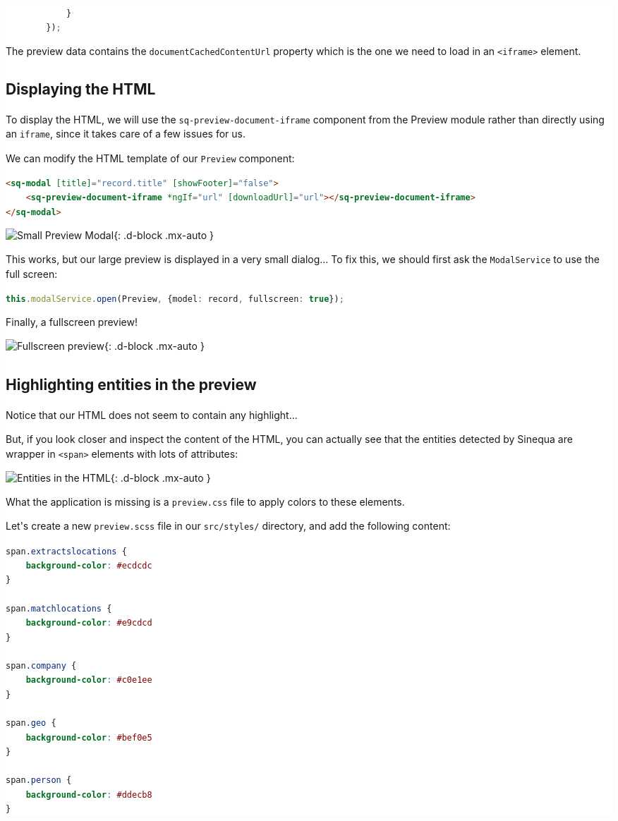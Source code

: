 ```ts
            }
        });
```

The preview data contains the `documentCachedContentUrl` property which is the one we need to load in an `<iframe>` element.

## Displaying the HTML

To display the HTML, we will use the `sq-preview-document-iframe` component from the Preview module rather than directly using an `iframe`, since it takes care of a few issues for us.

We can modify the HTML template of our `Preview` component:

```html
<sq-modal [title]="record.title" [showFooter]="false">
    <sq-preview-document-iframe *ngIf="url" [downloadUrl]="url"></sq-preview-document-iframe>
</sq-modal>
```

![Small Preview Modal]({{site.baseurl}}assets/tutorial/modal-small.png){: .d-block .mx-auto }

This works, but our large preview is displayed in a very small dialog... To fix this, we should first ask the `ModalService` to use the full screen:

```ts
this.modalService.open(Preview, {model: record, fullscreen: true});
```

Finally, a fullscreen preview!

![Fullscreen preview]({{site.baseurl}}assets/tutorial/modal-preview.png){: .d-block .mx-auto }

## Highlighting entities in the preview

Notice that our HTML does not seem to contain any highlight...

But, if you look closer and inspect the content of the HTML, you can actually see that the entities detected by Sinequa are wrapper in `<span>` elements with lots of attributes:

![Entities in the HTML]({{site.baseurl}}assets/tutorial/preview-entities.png){: .d-block .mx-auto }

What the application is missing is a `preview.css` file to apply colors to these elements.

Let's create a new `preview.scss` file in our `src/styles/` directory, and add the following content:

```scss
span.extractslocations {
    background-color: #ecdcdc
}

span.matchlocations {
    background-color: #e9cdcd
}

span.company {
    background-color: #c0e1ee
}

span.geo {
    background-color: #bef0e5
}

span.person {
    background-color: #ddecb8
}
```